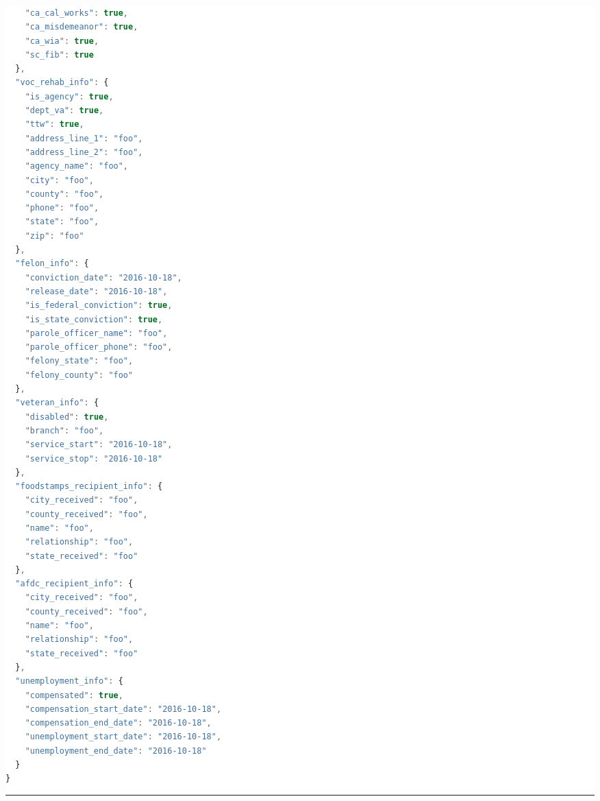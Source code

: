 ```javascript
    "ca_cal_works": true,
    "ca_misdemeanor": true,
    "ca_wia": true,
    "sc_fib": true
  },
  "voc_rehab_info": {
    "is_agency": true,
    "dept_va": true,
    "ttw": true,
    "address_line_1": "foo",
    "address_line_2": "foo",
    "agency_name": "foo",
    "city": "foo",
    "county": "foo",
    "phone": "foo",
    "state": "foo",
    "zip": "foo"
  },
  "felon_info": {
    "conviction_date": "2016-10-18",
    "release_date": "2016-10-18",
    "is_federal_conviction": true,
    "is_state_conviction": true,
    "parole_officer_name": "foo",
    "parole_officer_phone": "foo",
    "felony_state": "foo",
    "felony_county": "foo"
  },
  "veteran_info": {
    "disabled": true,
    "branch": "foo",
    "service_start": "2016-10-18",
    "service_stop": "2016-10-18"
  },
  "foodstamps_recipient_info": {
    "city_received": "foo",
    "county_received": "foo",
    "name": "foo",
    "relationship": "foo",
    "state_received": "foo"
  },
  "afdc_recipient_info": {
    "city_received": "foo",
    "county_received": "foo",
    "name": "foo",
    "relationship": "foo",
    "state_received": "foo"
  },
  "unemployment_info": {
    "compensated": true,
    "compensation_start_date": "2016-10-18",
    "compensation_end_date": "2016-10-18",
    "unemployment_start_date": "2016-10-18",
    "unemployment_end_date": "2016-10-18"
  }
}
```
----------------------------------------------------------------------------------------
